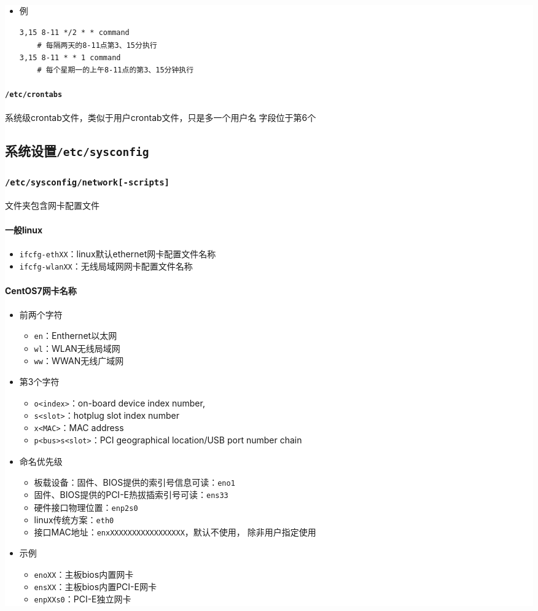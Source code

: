 -	例

	```shell
	3,15 8-11 */2 * * command
		# 每隔两天的8-11点第3、15分执行
	3,15 8-11 * * 1 command
		# 每个星期一的上午8-11点的第3、15分钟执行
	```

####	`/etc/crontabs`

系统级crontab文件，类似于用户crontab文件，只是多一个用户名
字段位于第6个

##	系统设置`/etc/sysconfig`

###	`/etc/sysconfig/network[-scripts]`

文件夹包含网卡配置文件

####	一般linux

-	`ifcfg-ethXX`：linux默认ethernet网卡配置文件名称
-	`ifcfg-wlanXX`：无线局域网网卡配置文件名称

####	CentOS7网卡名称

-	前两个字符
	-	`en`：Enthernet以太网
	-	`wl`：WLAN无线局域网
	-	`ww`：WWAN无线广域网

-	第3个字符
	-	`o<index>`：on-board device index number, 
	-	`s<slot>`：hotplug slot index number
	-	`x<MAC>`：MAC address
	-	`p<bus>s<slot>`：PCI geographical location/USB port
		number chain

-	命名优先级
	-	板载设备：固件、BIOS提供的索引号信息可读：`eno1`
	-	固件、BIOS提供的PCI-E热拔插索引号可读：`ens33`
	-	硬件接口物理位置：`enp2s0`
	-	linux传统方案：`eth0`
	-	接口MAC地址：`enxXXXXXXXXXXXXXXXXX`，默认不使用，
		除非用户指定使用

-	示例
	-	`enoXX`：主板bios内置网卡
	-	`ensXX`：主板bios内置PCI-E网卡
	-	`enpXXs0`：PCI-E独立网卡
